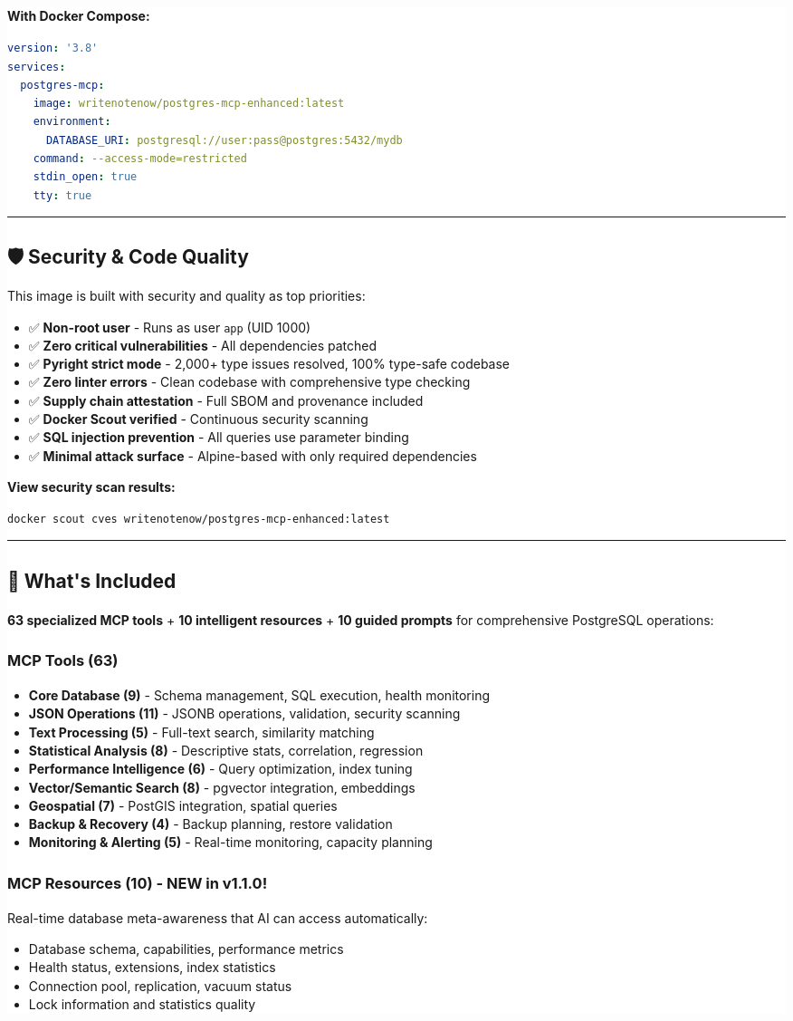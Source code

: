 **With Docker Compose:**

```yaml
version: '3.8'
services:
  postgres-mcp:
    image: writenotenow/postgres-mcp-enhanced:latest
    environment:
      DATABASE_URI: postgresql://user:pass@postgres:5432/mydb
    command: --access-mode=restricted
    stdin_open: true
    tty: true
```

---

## 🛡️ Security & Code Quality

This image is built with security and quality as top priorities:

- ✅ **Non-root user** - Runs as user `app` (UID 1000)
- ✅ **Zero critical vulnerabilities** - All dependencies patched
- ✅ **Pyright strict mode** - 2,000+ type issues resolved, 100% type-safe codebase
- ✅ **Zero linter errors** - Clean codebase with comprehensive type checking
- ✅ **Supply chain attestation** - Full SBOM and provenance included
- ✅ **Docker Scout verified** - Continuous security scanning
- ✅ **SQL injection prevention** - All queries use parameter binding
- ✅ **Minimal attack surface** - Alpine-based with only required dependencies

**View security scan results:**
```bash
docker scout cves writenotenow/postgres-mcp-enhanced:latest
```

---

## 🏢 What's Included

**63 specialized MCP tools** + **10 intelligent resources** + **10 guided prompts** for comprehensive PostgreSQL operations:

### MCP Tools (63)
- **Core Database (9)** - Schema management, SQL execution, health monitoring
- **JSON Operations (11)** - JSONB operations, validation, security scanning
- **Text Processing (5)** - Full-text search, similarity matching
- **Statistical Analysis (8)** - Descriptive stats, correlation, regression
- **Performance Intelligence (6)** - Query optimization, index tuning
- **Vector/Semantic Search (8)** - pgvector integration, embeddings
- **Geospatial (7)** - PostGIS integration, spatial queries
- **Backup & Recovery (4)** - Backup planning, restore validation
- **Monitoring & Alerting (5)** - Real-time monitoring, capacity planning

### MCP Resources (10) - NEW in v1.1.0!
Real-time database meta-awareness that AI can access automatically:
- Database schema, capabilities, performance metrics
- Health status, extensions, index statistics
- Connection pool, replication, vacuum status
- Lock information and statistics quality
